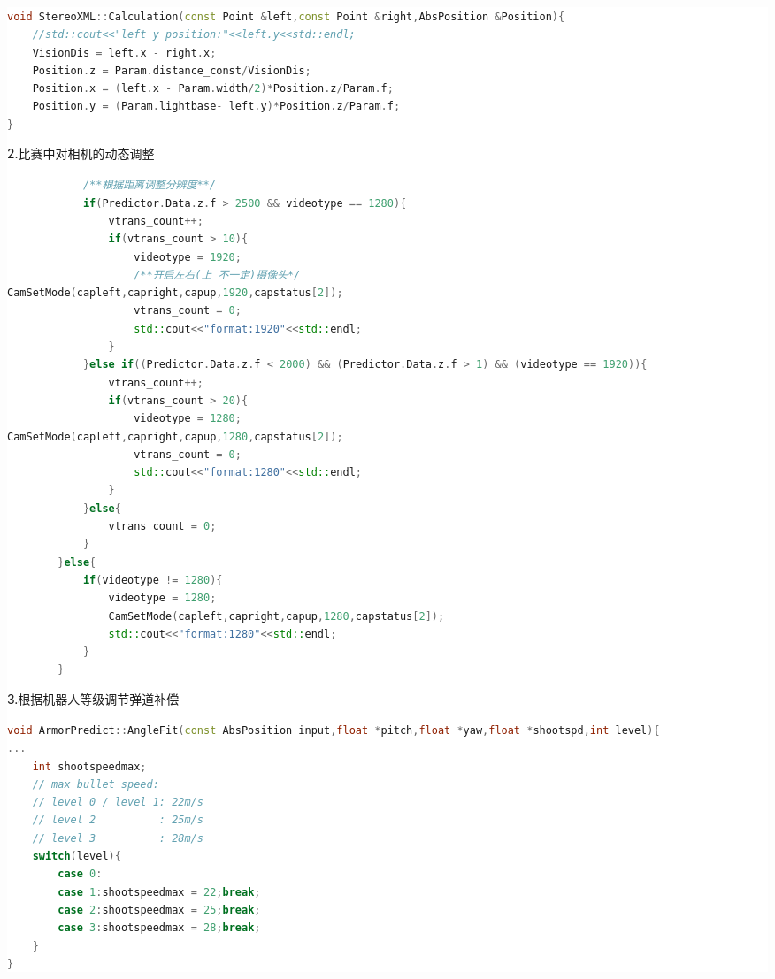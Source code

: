 ```cpp
void StereoXML::Calculation(const Point &left,const Point &right,AbsPosition &Position){
    //std::cout<<"left y position:"<<left.y<<std::endl;
    VisionDis = left.x - right.x;
    Position.z = Param.distance_const/VisionDis;
    Position.x = (left.x - Param.width/2)*Position.z/Param.f;
    Position.y = (Param.lightbase- left.y)*Position.z/Param.f;
}
```

2.比赛中对相机的动态调整

```cpp
            /**根据距离调整分辨度**/
            if(Predictor.Data.z.f > 2500 && videotype == 1280){
                vtrans_count++;
                if(vtrans_count > 10){
                    videotype = 1920;
                    /**开启左右(上 不一定)摄像头*/
CamSetMode(capleft,capright,capup,1920,capstatus[2]);
                    vtrans_count = 0;
                    std::cout<<"format:1920"<<std::endl;
                }
            }else if((Predictor.Data.z.f < 2000) && (Predictor.Data.z.f > 1) && (videotype == 1920)){
                vtrans_count++;
                if(vtrans_count > 20){
                    videotype = 1280;
CamSetMode(capleft,capright,capup,1280,capstatus[2]);
                    vtrans_count = 0;
                    std::cout<<"format:1280"<<std::endl;
                }
            }else{
                vtrans_count = 0;
            }
        }else{
            if(videotype != 1280){
                videotype = 1280;
                CamSetMode(capleft,capright,capup,1280,capstatus[2]);
                std::cout<<"format:1280"<<std::endl;
            }
        }
```
3.根据机器人等级调节弹道补偿

```cpp
void ArmorPredict::AngleFit(const AbsPosition input,float *pitch,float *yaw,float *shootspd,int level){
...
    int shootspeedmax;
    // max bullet speed:
    // level 0 / level 1: 22m/s
    // level 2          : 25m/s
    // level 3          : 28m/s
    switch(level){
        case 0:
        case 1:shootspeedmax = 22;break;
        case 2:shootspeedmax = 25;break;
        case 3:shootspeedmax = 28;break;
    }
}
```
